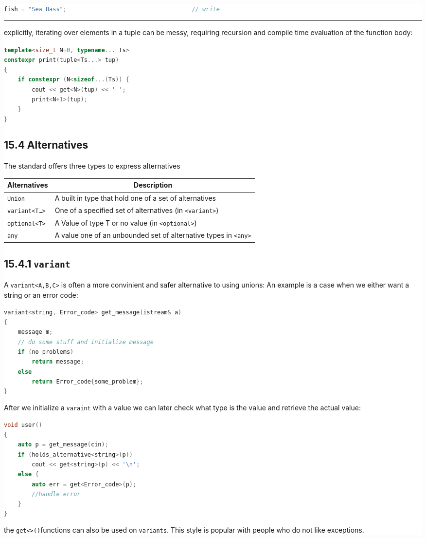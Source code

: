 ```c++
fish = "Sea Bass";                                    // write
```
-------------
explicitly, iterating over elements in a tuple can be messy, requiring recursion and compile time evaluation of the function body:
```c++
template<size_t N=0, typename... Ts>
constexpr print(tuple<Ts...> tup)
{
	if constexpr (N<sizeof...(Ts)) {
		cout << get<N>(tup) << ' ';
		print<N+1>(tup);
	}
}
```

## 15.4 Alternatives
The standard offers three types to express alternatives

| Alternatives  | Description                                                      |
| ------------- | ---------------------------------------------------------------- |
| `Union`       | A built in type that hold one of  a set of alternatives          |
| `variant<T…>` | One of a specified set of alternatives (in `<variant>`)          |
| `optional<T>` | A Value of type T or no value (in `<optional>`)                  |
| `any`         | A value one of an unbounded set of alternative types  in `<any>` |
## 15.4.1 `variant`
A `variant<A,B,C>` is often a more convinient and safer alternative to using unions: An example is a case when we either want a string or an error code:
```c++
variant<string, Error_code> get_message(istream& a)
{
	message m;
	// do some stuff and initialize message
	if (no_problems)
		return message;
	else 
		return Error_code{some_problem};
}
```
After we initialize a `varaint` with a value we can later check what type is the value and retrieve the actual value:
```c++
void user()
{
	auto p = get_message(cin);
	if (holds_alternative<string>(p))
		cout << get<string>(p) << '\n';
	else {
		auto err = get<Error_code>(p);
		//handle error
	}
}
```
the `get<>()`functions can also be used on `variants`. This style is popular with people who do not like exceptions.

